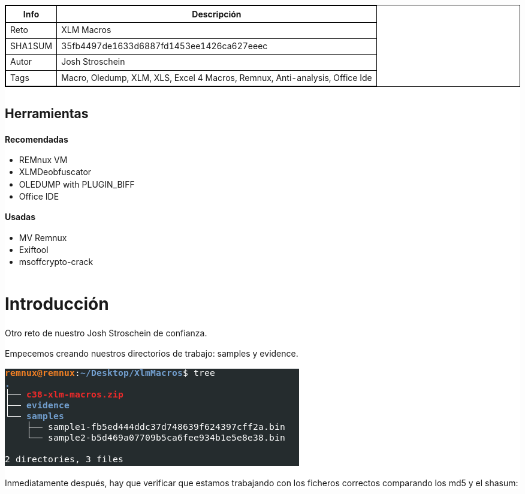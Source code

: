 <html>
<body>
<style>
table, th, td {
  border:1px solid black;
}
</style>
</body>
</html>

|Info|Descripción|
|----|-----------|
|Reto|XLM Macros|
|SHA1SUM|35fb4497de1633d6887fd1453ee1426ca627eeec|
|Autor|Josh Stroschein|
|Tags|Macro, Oledump, XLM, XLS, Excel 4 Macros, Remnux, Anti-analysis, Office Ide|

## Herramientas

**Recomendadas**
- REMnux VM
- XLMDeobfuscator
- OLEDUMP with PLUGIN_BIFF
- Office IDE

**Usadas**
- MV Remnux
- Exiftool
- msoffcrypto-crack


# Introducción <a name="intro"></a> 

Otro reto de nuestro Josh Stroschein de confianza.

Empecemos creando nuestros directorios de trabajo: samples y evidence.

![xlmmacros](https://github.com/Sokratica/sokratica/blob/master/assets/img/xlmmacros/img1.png?raw=true)

Inmediatamente después, hay que verificar que estamos trabajando con los ficheros correctos comparando los md5 y el shasum:
